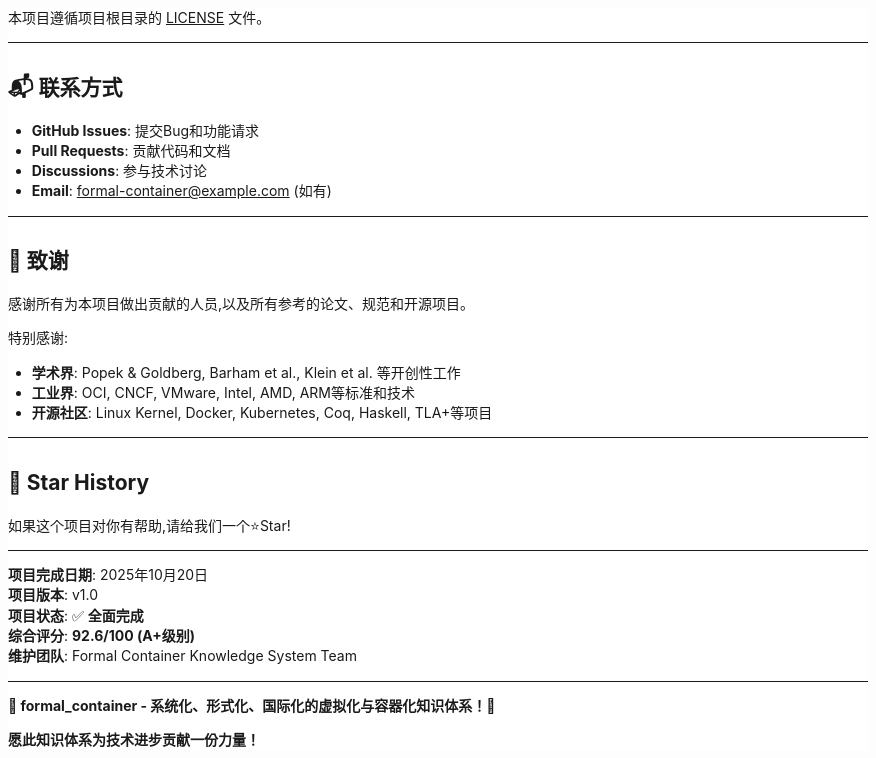 本项目遵循项目根目录的 [LICENSE](../LICENSE) 文件。

---

## 📬 联系方式

- **GitHub Issues**: 提交Bug和功能请求
- **Pull Requests**: 贡献代码和文档
- **Discussions**: 参与技术讨论
- **Email**: formal-container@example.com (如有)

---

## 🙏 致谢

感谢所有为本项目做出贡献的人员,以及所有参考的论文、规范和开源项目。

特别感谢:

- **学术界**: Popek & Goldberg, Barham et al., Klein et al. 等开创性工作
- **工业界**: OCI, CNCF, VMware, Intel, AMD, ARM等标准和技术
- **开源社区**: Linux Kernel, Docker, Kubernetes, Coq, Haskell, TLA+等项目

---

## 🌟 Star History

如果这个项目对你有帮助,请给我们一个⭐Star!

---

**项目完成日期**: 2025年10月20日  
**项目版本**: v1.0  
**项目状态**: ✅ **全面完成**  
**综合评分**: **92.6/100 (A+级别)**  
**维护团队**: Formal Container Knowledge System Team

---

**🎉 formal_container - 系统化、形式化、国际化的虚拟化与容器化知识体系！🎉**

**愿此知识体系为技术进步贡献一份力量！**

